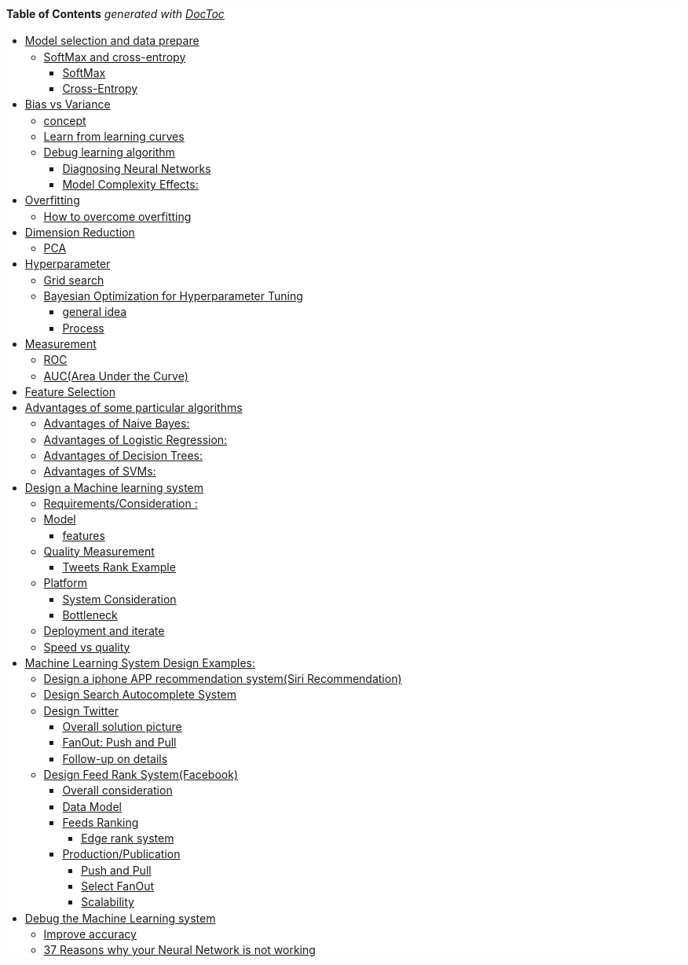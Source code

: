 

**Table of Contents**  *generated with [DocToc](https://github.com/thlorenz/doctoc)*

- [Model selection and data prepare](#model-selection-and-data-prepare)
  - [SoftMax and cross-entropy](#softmax-and-cross-entropy)
    - [SoftMax](#softmax)
    - [Cross-Entropy](#cross-entropy)
- [Bias vs Variance](#bias-vs-variance)
  - [concept](#concept)
  - [Learn from learning curves](#learn-from-learning-curves)
  - [Debug learning algorithm](#debug-learning-algorithm)
    - [Diagnosing Neural Networks](#diagnosing-neural-networks)
    - [Model Complexity Effects:](#model-complexity-effects)
- [Overfitting](#overfitting)
  - [How to overcome overfitting](#how-to-overcome-overfitting)
- [Dimension Reduction](#dimension-reduction)
  - [PCA](#pca)
- [Hyperparameter](#hyperparameter)
  - [Grid search](#grid-search)
  - [Bayesian Optimization for Hyperparameter Tuning](#bayesian-optimization-for-hyperparameter-tuning)
    - [general idea](#general-idea)
    - [Process](#process)
- [Measurement](#measurement)
  - [ROC](#roc)
  - [AUC(Area Under the Curve)](#aucarea-under-the-curve)
- [Feature Selection](#feature-selection)
- [Advantages of some particular algorithms](#advantages-of-some-particular-algorithms)
  - [Advantages of Naive Bayes:](#advantages-of-naive-bayes)
  - [Advantages of Logistic Regression:](#advantages-of-logistic-regression)
  - [Advantages of Decision Trees:](#advantages-of-decision-trees)
  - [Advantages of SVMs:](#advantages-of-svms)
- [Design a Machine learning system](#design-a-machine-learning-system)
  - [Requirements/Consideration :](#requirementsconsideration-)
  - [Model](#model)
    - [features](#features)
  - [Quality Measurement](#quality-measurement)
    - [Tweets Rank Example](#tweets-rank-example)
  - [Platform](#platform)
    - [System Consideration](#system-consideration)
    - [Bottleneck](#bottleneck)
  - [Deployment and iterate](#deployment-and-iterate)
  - [Speed vs quality](#speed-vs-quality)
- [Machine Learning System Design Examples:](#machine-learning-system-design-examples)
  - [Design a iphone APP recommendation system(Siri Recommendation)](#design-a-iphone-app-recommendation-systemsiri-recommendation)
  - [Design Search Autocomplete System](#design-search-autocomplete-system)
  - [Design Twitter](#design-twitter)
    - [Overall solution picture](#overall-solution-picture)
    - [FanOut: Push and Pull](#fanout-push-and-pull)
    - [Follow-up on details](#follow-up-on-details)
  - [Design Feed Rank System(Facebook)](#design-feed-rank-systemfacebook)
    - [Overall consideration](#overall-consideration)
    - [Data Model](#data-model)
    - [Feeds Ranking](#feeds-ranking)
      - [Edge rank system](#edge-rank-system)
    - [Production/Publication](#productionpublication)
      - [Push and Pull](#push-and-pull)
      - [Select FanOut](#select-fanout)
      - [Scalability](#scalability)
- [Debug the Machine Learning system](#debug-the-machine-learning-system)
  - [Improve accuracy](#improve-accuracy)
  - [37 Reasons why your Neural Network is not working](#37-reasons-why-your-neural-network-is-not-working)